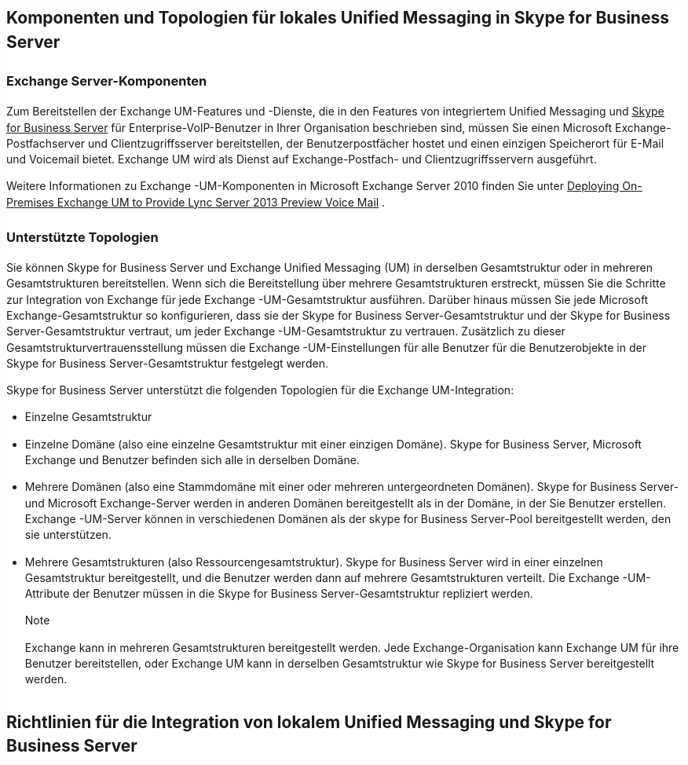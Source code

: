 ## <a name="components-and-topologies-for-on-premises-unified-messaging-in-skype-for-business-server"></a>Komponenten und Topologien für lokales Unified Messaging in Skype for Business Server

### <a name="exchange-server-components"></a>Exchange Server-Komponenten

Zum Bereitstellen der Exchange UM-Features und -Dienste, die in den Features von integriertem Unified Messaging und [Skype for Business Server](#features-of-integrated-unified-messaging-and-skype-for-business-server) für Enterprise-VoIP-Benutzer in Ihrer Organisation beschrieben sind, müssen Sie einen Microsoft Exchange-Postfachserver und Clientzugriffsserver bereitstellen, der Benutzerpostfächer hostet und einen einzigen Speicherort für E-Mail und Voicemail bietet. Exchange UM wird als Dienst auf Exchange-Postfach- und Clientzugriffsservern ausgeführt.

Weitere Informationen zu Exchange -UM-Komponenten in Microsoft Exchange Server 2010 finden Sie unter [Deploying On-Premises Exchange UM to Provide Lync Server 2013 Preview Voice Mail](https://technet.microsoft.com/library/9673bd73-a3a3-425d-870f-04d801c6d0d5.aspx) .

### <a name="supported-topologies"></a>Unterstützte Topologien

Sie können Skype for Business Server und Exchange Unified Messaging (UM) in derselben Gesamtstruktur oder in mehreren Gesamtstrukturen bereitstellen. Wenn sich die Bereitstellung über mehrere Gesamtstrukturen erstreckt, müssen Sie die Schritte zur Integration von Exchange für jede Exchange -UM-Gesamtstruktur ausführen. Darüber hinaus müssen Sie jede Microsoft Exchange-Gesamtstruktur so konfigurieren, dass sie der Skype for Business Server-Gesamtstruktur und der Skype for Business Server-Gesamtstruktur vertraut, um jeder Exchange -UM-Gesamtstruktur zu vertrauen. Zusätzlich zu dieser Gesamtstrukturvertrauensstellung müssen die Exchange -UM-Einstellungen für alle Benutzer für die Benutzerobjekte in der Skype for Business Server-Gesamtstruktur festgelegt werden.

Skype for Business Server unterstützt die folgenden Topologien für die Exchange UM-Integration:

- Einzelne Gesamtstruktur

- Einzelne Domäne (also eine einzelne Gesamtstruktur mit einer einzigen Domäne). Skype for Business Server, Microsoft Exchange und Benutzer befinden sich alle in derselben Domäne.

- Mehrere Domänen (also eine Stammdomäne mit einer oder mehreren untergeordneten Domänen). Skype for Business Server- und Microsoft Exchange-Server werden in anderen Domänen bereitgestellt als in der Domäne, in der Sie Benutzer erstellen. Exchange -UM-Server können in verschiedenen Domänen als der skype for Business Server-Pool bereitgestellt werden, den sie unterstützen.

- Mehrere Gesamtstrukturen (also Ressourcengesamtstruktur). Skype for Business Server wird in einer einzelnen Gesamtstruktur bereitgestellt, und die Benutzer werden dann auf mehrere Gesamtstrukturen verteilt. Die Exchange -UM-Attribute der Benutzer müssen in die Skype for Business Server-Gesamtstruktur repliziert werden.

    > [!NOTE]
    > Exchange kann in mehreren Gesamtstrukturen bereitgestellt werden. Jede Exchange-Organisation kann Exchange UM für ihre Benutzer bereitstellen, oder Exchange UM kann in derselben Gesamtstruktur wie Skype for Business Server bereitgestellt werden.

## <a name="guidelines-for-integrating-on-premises-unified-messaging-and-skype-for-business-server"></a>Richtlinien für die Integration von lokalem Unified Messaging und Skype for Business Server
